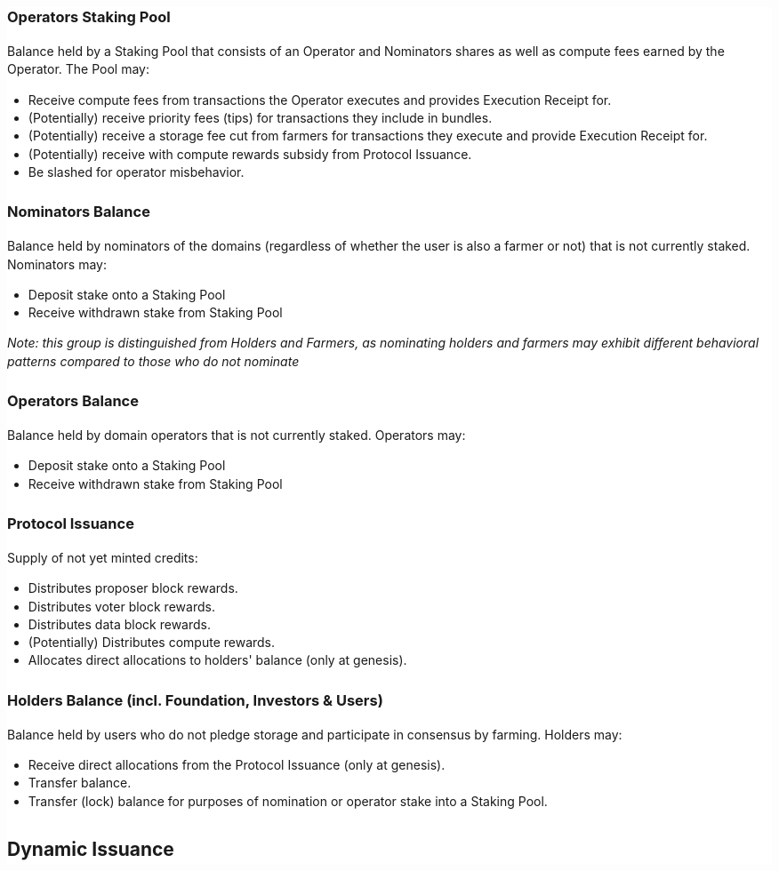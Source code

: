 
### **Operators Staking Pool**

Balance held by a Staking Pool that consists of an Operator and Nominators shares as well as compute fees earned by the Operator. The Pool may:

- Receive compute fees from transactions the Operator executes and provides Execution Receipt for.
- (Potentially) receive priority fees (tips) for transactions they include in bundles.
- (Potentially) receive a storage fee cut from farmers for transactions they execute and provide Execution Receipt for.
- (Potentially) receive with compute rewards subsidy from Protocol Issuance.
- Be slashed for operator misbehavior.

### **Nominators Balance**

Balance held by nominators of the domains (regardless of whether the user is also a farmer or not) that is not currently staked. Nominators may:

- Deposit stake onto a Staking Pool
- Receive withdrawn stake from Staking Pool

*Note: this group is distinguished from Holders and Farmers, as nominating holders and farmers may exhibit different behavioral patterns compared to those who do not nominate*

### **Operators Balance**

Balance held by domain operators that is not currently staked. Operators may:

- Deposit stake onto a Staking Pool
- Receive withdrawn stake from Staking Pool

### **Protocol Issuance**

Supply of not yet minted credits:

- Distributes proposer block rewards.
- Distributes voter block rewards.
- Distributes data block rewards.
- (Potentially) Distributes compute rewards.
- Allocates direct allocations to holders' balance (only at genesis).

### **Holders Balance (incl. Foundation, Investors & Users)**

Balance held by users who do not pledge storage and participate in consensus by farming. Holders may:

- Receive direct allocations from the Protocol Issuance (only at genesis).
- Transfer balance.
- Transfer (lock) balance for purposes of nomination or operator stake into a Staking Pool.

</Collapsible>

## Dynamic Issuance
